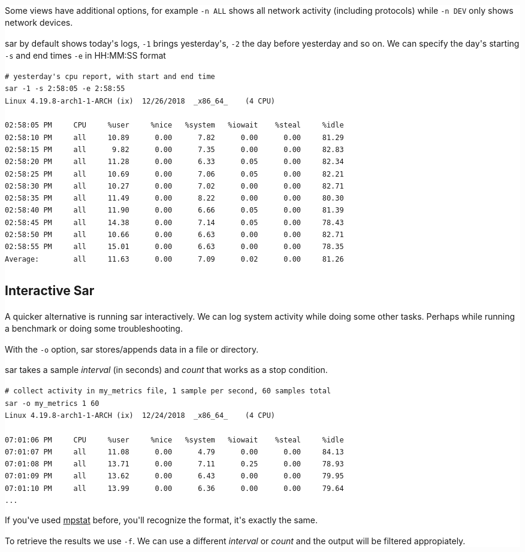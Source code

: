 
Some views have additional options, for example `-n ALL` shows all network activity (including protocols) while `-n DEV`
only shows network devices.

sar by default shows today's logs, `-1` brings yesterday's, `-2` the day before yesterday and so on.
We can specify the day's starting `-s` and end times `-e` in HH:MM:SS format

```nil
# yesterday's cpu report, with start and end time
sar -1 -s 2:58:05 -e 2:58:55
Linux 4.19.8-arch1-1-ARCH (ix) 	12/26/2018 	_x86_64_	(4 CPU)

02:58:05 PM     CPU     %user     %nice   %system   %iowait    %steal     %idle
02:58:10 PM     all     10.89      0.00      7.82      0.00      0.00     81.29
02:58:15 PM     all      9.82      0.00      7.35      0.00      0.00     82.83
02:58:20 PM     all     11.28      0.00      6.33      0.05      0.00     82.34
02:58:25 PM     all     10.69      0.00      7.06      0.05      0.00     82.21
02:58:30 PM     all     10.27      0.00      7.02      0.00      0.00     82.71
02:58:35 PM     all     11.49      0.00      8.22      0.00      0.00     80.30
02:58:40 PM     all     11.90      0.00      6.66      0.05      0.00     81.39
02:58:45 PM     all     14.38      0.00      7.14      0.05      0.00     78.43
02:58:50 PM     all     10.66      0.00      6.63      0.00      0.00     82.71
02:58:55 PM     all     15.01      0.00      6.63      0.00      0.00     78.35
Average:        all     11.63      0.00      7.09      0.02      0.00     81.26

```


## Interactive Sar

A quicker alternative is running sar interactively. We can log system activity while doing some other tasks.
Perhaps while running a benchmark or doing some troubleshooting.

With the `-o` option, sar stores/appends data in a file or directory.

sar takes a sample _interval_ (in seconds) and _count_ that works as a stop condition.

```nil
# collect activity in my_metrics file, 1 sample per second, 60 samples total
sar -o my_metrics 1 60
Linux 4.19.8-arch1-1-ARCH (ix) 	12/24/2018 	_x86_64_	(4 CPU)

07:01:06 PM     CPU     %user     %nice   %system   %iowait    %steal     %idle
07:01:07 PM     all     11.08      0.00      4.79      0.00      0.00     84.13
07:01:08 PM     all     13.71      0.00      7.11      0.25      0.00     78.93
07:01:09 PM     all     13.62      0.00      6.43      0.00      0.00     79.95
07:01:10 PM     all     13.99      0.00      6.36      0.00      0.00     79.64
...
```

If you've used [mpstat](./vmstat-guide) before, you'll recognize the format, it's exactly the same.

To retrieve the results we use `-f`.
We can use a different _interval_ or _count_ and the output will be filtered appropiately.

